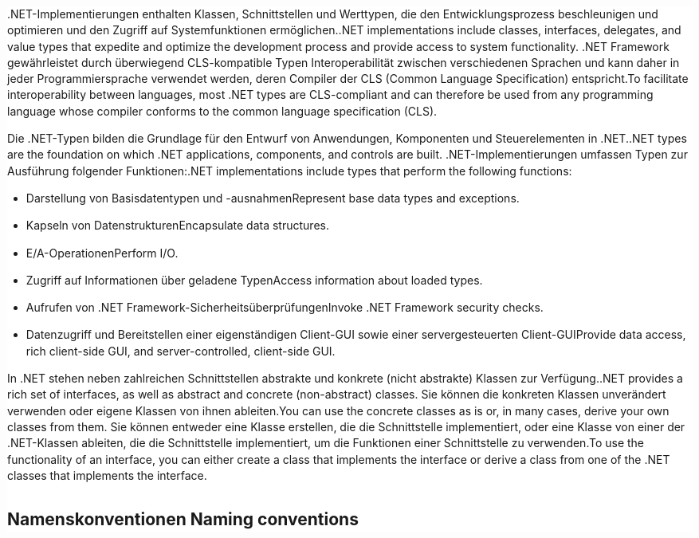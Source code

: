 <span data-ttu-id="688c8-103">.NET-Implementierungen enthalten Klassen, Schnittstellen und Werttypen, die den Entwicklungsprozess beschleunigen und optimieren und den Zugriff auf Systemfunktionen ermöglichen.</span><span class="sxs-lookup"><span data-stu-id="688c8-103">.NET implementations include classes, interfaces, delegates, and value types that expedite and optimize the development process and provide access to system functionality.</span></span> <span data-ttu-id="688c8-104">.NET Framework gewährleistet durch überwiegend CLS-kompatible Typen Interoperabilität zwischen verschiedenen Sprachen und kann daher in jeder Programmiersprache verwendet werden, deren Compiler der CLS (Common Language Specification) entspricht.</span><span class="sxs-lookup"><span data-stu-id="688c8-104">To facilitate interoperability between languages, most .NET types are CLS-compliant and can therefore be used from any programming language whose compiler conforms to the common language specification (CLS).</span></span>  
  
 <span data-ttu-id="688c8-105">Die .NET-Typen bilden die Grundlage für den Entwurf von Anwendungen, Komponenten und Steuerelementen in .NET.</span><span class="sxs-lookup"><span data-stu-id="688c8-105">.NET types are the foundation on which .NET applications, components, and controls are built.</span></span> <span data-ttu-id="688c8-106">.NET-Implementierungen umfassen Typen zur Ausführung folgender Funktionen:</span><span class="sxs-lookup"><span data-stu-id="688c8-106">.NET implementations include types that perform the following functions:</span></span>  
  
-   <span data-ttu-id="688c8-107">Darstellung von Basisdatentypen und -ausnahmen</span><span class="sxs-lookup"><span data-stu-id="688c8-107">Represent base data types and exceptions.</span></span>  
  
-   <span data-ttu-id="688c8-108">Kapseln von Datenstrukturen</span><span class="sxs-lookup"><span data-stu-id="688c8-108">Encapsulate data structures.</span></span>  
  
-   <span data-ttu-id="688c8-109">E/A-Operationen</span><span class="sxs-lookup"><span data-stu-id="688c8-109">Perform I/O.</span></span>  
  
-   <span data-ttu-id="688c8-110">Zugriff auf Informationen über geladene Typen</span><span class="sxs-lookup"><span data-stu-id="688c8-110">Access information about loaded types.</span></span>  
  
-   <span data-ttu-id="688c8-111">Aufrufen von .NET Framework-Sicherheitsüberprüfungen</span><span class="sxs-lookup"><span data-stu-id="688c8-111">Invoke .NET Framework security checks.</span></span>  
  
-   <span data-ttu-id="688c8-112">Datenzugriff und Bereitstellen einer eigenständigen Client-GUI sowie einer servergesteuerten Client-GUI</span><span class="sxs-lookup"><span data-stu-id="688c8-112">Provide data access, rich client-side GUI, and server-controlled, client-side GUI.</span></span>  
  
 <span data-ttu-id="688c8-113">In .NET stehen neben zahlreichen Schnittstellen abstrakte und konkrete (nicht abstrakte) Klassen zur Verfügung.</span><span class="sxs-lookup"><span data-stu-id="688c8-113">.NET provides a rich set of interfaces, as well as abstract and concrete (non-abstract) classes.</span></span> <span data-ttu-id="688c8-114">Sie können die konkreten Klassen unverändert verwenden oder eigene Klassen von ihnen ableiten.</span><span class="sxs-lookup"><span data-stu-id="688c8-114">You can use the concrete classes as is or, in many cases, derive your own classes from them.</span></span> <span data-ttu-id="688c8-115">Sie können entweder eine Klasse erstellen, die die Schnittstelle implementiert, oder eine Klasse von einer der .NET-Klassen ableiten, die die Schnittstelle implementiert, um die Funktionen einer Schnittstelle zu verwenden.</span><span class="sxs-lookup"><span data-stu-id="688c8-115">To use the functionality of an interface, you can either create a class that implements the interface or derive a class from one of the .NET classes that implements the interface.</span></span>  
  
## <a name="naming-conventions"></a><span data-ttu-id="688c8-116">Namenskonventionen </span><span class="sxs-lookup"><span data-stu-id="688c8-116">Naming conventions</span></span>

